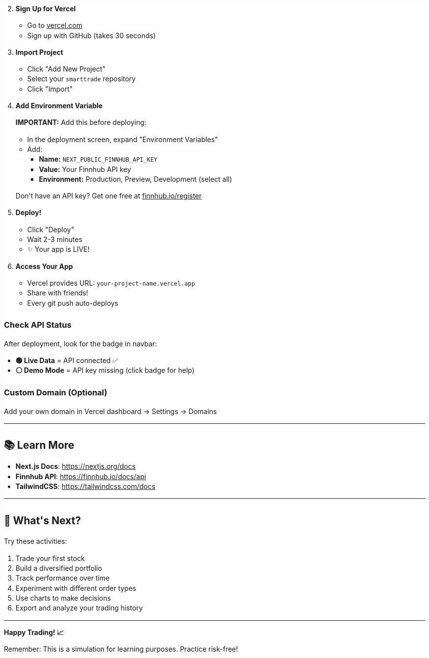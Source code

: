 2. **Sign Up for Vercel**
   - Go to [vercel.com](https://vercel.com)
   - Sign up with GitHub (takes 30 seconds)

3. **Import Project**
   - Click "Add New Project"
   - Select your `smarttrade` repository
   - Click "Import"

4. **Add Environment Variable**
   
   **IMPORTANT:** Add this before deploying:
   
   - In the deployment screen, expand "Environment Variables"
   - Add:
     - **Name:** `NEXT_PUBLIC_FINNHUB_API_KEY`
     - **Value:** Your Finnhub API key
     - **Environment:** Production, Preview, Development (select all)
   
   Don't have an API key? Get one free at [finnhub.io/register](https://finnhub.io/register)

5. **Deploy!**
   - Click "Deploy"
   - Wait 2-3 minutes
   - ✨ Your app is LIVE!

6. **Access Your App**
   - Vercel provides URL: `your-project-name.vercel.app`
   - Share with friends!
   - Every git push auto-deploys

### Check API Status
After deployment, look for the badge in navbar:
- **🟢 Live Data** = API connected ✅
- **⚪ Demo Mode** = API key missing (click badge for help)

### Custom Domain (Optional)
Add your own domain in Vercel dashboard → Settings → Domains

---

## 📚 Learn More

- **Next.js Docs**: https://nextjs.org/docs
- **Finnhub API**: https://finnhub.io/docs/api
- **TailwindCSS**: https://tailwindcss.com/docs

---

## 🎯 What's Next?

Try these activities:
1. Trade your first stock
2. Build a diversified portfolio
3. Track performance over time
4. Experiment with different order types
5. Use charts to make decisions
6. Export and analyze your trading history

---

**Happy Trading! 📈**

Remember: This is a simulation for learning purposes. Practice risk-free!
